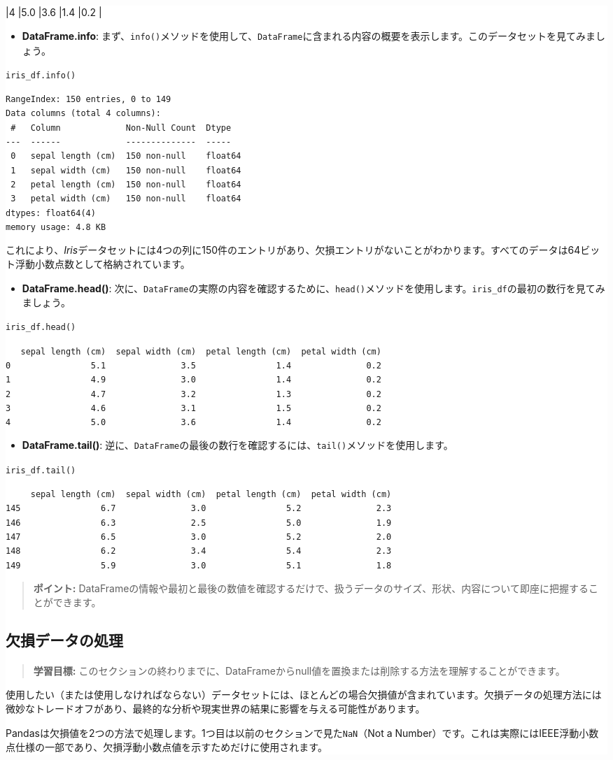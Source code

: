 |4                                       |5.0              |3.6             |1.4              |0.2             |

- **DataFrame.info**: まず、`info()`メソッドを使用して、`DataFrame`に含まれる内容の概要を表示します。このデータセットを見てみましょう。
```python
iris_df.info()
```
```
RangeIndex: 150 entries, 0 to 149
Data columns (total 4 columns):
 #   Column             Non-Null Count  Dtype  
---  ------             --------------  -----  
 0   sepal length (cm)  150 non-null    float64
 1   sepal width (cm)   150 non-null    float64
 2   petal length (cm)  150 non-null    float64
 3   petal width (cm)   150 non-null    float64
dtypes: float64(4)
memory usage: 4.8 KB
```
これにより、*Iris*データセットには4つの列に150件のエントリがあり、欠損エントリがないことがわかります。すべてのデータは64ビット浮動小数点数として格納されています。

- **DataFrame.head()**: 次に、`DataFrame`の実際の内容を確認するために、`head()`メソッドを使用します。`iris_df`の最初の数行を見てみましょう。
```python
iris_df.head()
```
```
   sepal length (cm)  sepal width (cm)  petal length (cm)  petal width (cm)
0                5.1               3.5                1.4               0.2
1                4.9               3.0                1.4               0.2
2                4.7               3.2                1.3               0.2
3                4.6               3.1                1.5               0.2
4                5.0               3.6                1.4               0.2
```
- **DataFrame.tail()**: 逆に、`DataFrame`の最後の数行を確認するには、`tail()`メソッドを使用します。
```python
iris_df.tail()
```
```
     sepal length (cm)  sepal width (cm)  petal length (cm)  petal width (cm)
145                6.7               3.0                5.2               2.3
146                6.3               2.5                5.0               1.9
147                6.5               3.0                5.2               2.0
148                6.2               3.4                5.4               2.3
149                5.9               3.0                5.1               1.8
```
> **ポイント:** DataFrameの情報や最初と最後の数値を確認するだけで、扱うデータのサイズ、形状、内容について即座に把握することができます。

## 欠損データの処理
> **学習目標:** このセクションの終わりまでに、DataFrameからnull値を置換または削除する方法を理解することができます。

使用したい（または使用しなければならない）データセットには、ほとんどの場合欠損値が含まれています。欠損データの処理方法には微妙なトレードオフがあり、最終的な分析や現実世界の結果に影響を与える可能性があります。

Pandasは欠損値を2つの方法で処理します。1つ目は以前のセクションで見た`NaN`（Not a Number）です。これは実際にはIEEE浮動小数点仕様の一部であり、欠損浮動小数点値を示すためだけに使用されます。
